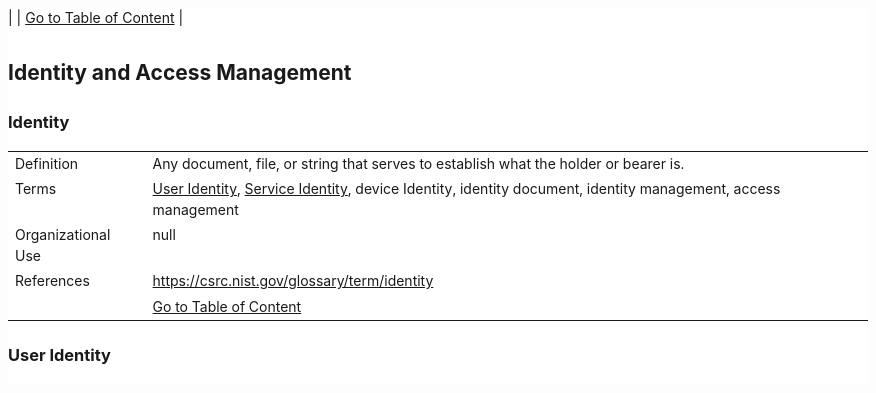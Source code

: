|                    | [Go to Table of Content](#index)                                                                                                                                                                                                                                                                                                                                                                                                                                                                                                                                                                                                                                                                                                                                                                                                                                                                                                                                                                                                                                                                                                                                                                                                                                                                                                                                                                                                                                                                                                                                                                                                                                                                                                                                                                                                                                                                                                                                                                                                                                                                                                                                                                                                                                                                                                                                                                                                                                                                |

## Identity and Access Management

### Identity

|                    |                                                                                                                                                    |
| ------------------ | -------------------------------------------------------------------------------------------------------------------------------------------------- |
| Definition         | Any document, file, or string that serves to establish what the holder or bearer is.                                                               |
| Terms              | [User Identity](#user-identity), [Service Identity](#service-identity), device Identity, identity document, identity management, access management |
| Organizational Use | null                                                                                                                                               |
| References         | https://csrc.nist.gov/glossary/term/identity                                                                                                       |
|                    | [Go to Table of Content](#index)                                                                                                                   |

### User Identity

|                    |                                                                                                                                                                                                                                                                                                                                                                                                                                                                                                                                                                                                                                                                                                                                                                                                                                                                                                                                                                                                                                       |
| ------------------ | ------------------------------------------------------------------------------------------------------------------------------------------------------------------------------------------------------------------------------------------------------------------------------------------------------------------------------------------------------------------------------------------------------------------------------------------------------------------------------------------------------------------------------------------------------------------------------------------------------------------------------------------------------------------------------------------------------------------------------------------------------------------------------------------------------------------------------------------------------------------------------------------------------------------------------------------------------------------------------------------------------------------------------------- |